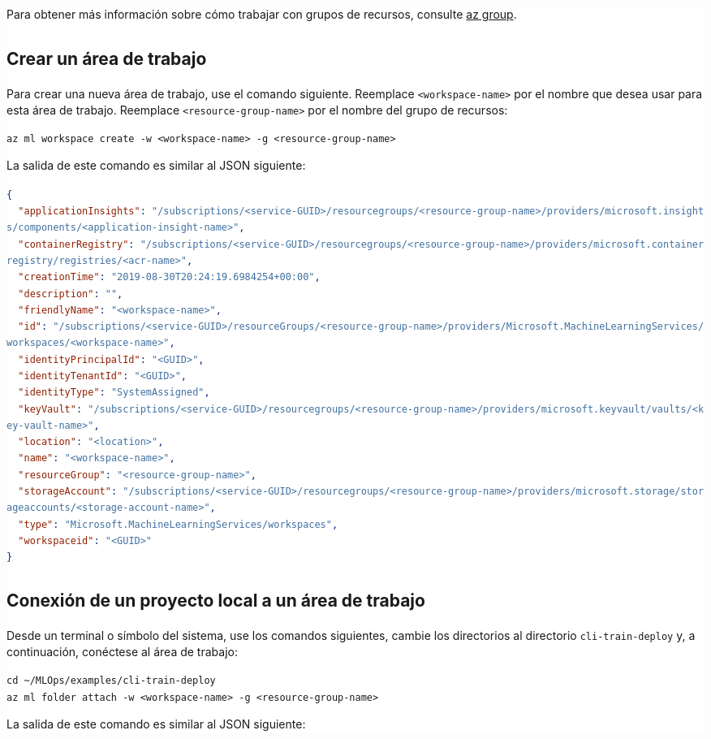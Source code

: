 Para obtener más información sobre cómo trabajar con grupos de recursos, consulte [az group](https://docs.microsoft.com//cli/azure/group?view=azure-cli-latest).

## <a name="create-a-workspace"></a>Crear un área de trabajo

Para crear una nueva área de trabajo, use el comando siguiente. Reemplace `<workspace-name>` por el nombre que desea usar para esta área de trabajo. Reemplace `<resource-group-name>` por el nombre del grupo de recursos:

```azurecli-interactive
az ml workspace create -w <workspace-name> -g <resource-group-name>
```

La salida de este comando es similar al JSON siguiente:

```json
{
  "applicationInsights": "/subscriptions/<service-GUID>/resourcegroups/<resource-group-name>/providers/microsoft.insights/components/<application-insight-name>",
  "containerRegistry": "/subscriptions/<service-GUID>/resourcegroups/<resource-group-name>/providers/microsoft.containerregistry/registries/<acr-name>",
  "creationTime": "2019-08-30T20:24:19.6984254+00:00",
  "description": "",
  "friendlyName": "<workspace-name>",
  "id": "/subscriptions/<service-GUID>/resourceGroups/<resource-group-name>/providers/Microsoft.MachineLearningServices/workspaces/<workspace-name>",
  "identityPrincipalId": "<GUID>",
  "identityTenantId": "<GUID>",
  "identityType": "SystemAssigned",
  "keyVault": "/subscriptions/<service-GUID>/resourcegroups/<resource-group-name>/providers/microsoft.keyvault/vaults/<key-vault-name>",
  "location": "<location>",
  "name": "<workspace-name>",
  "resourceGroup": "<resource-group-name>",
  "storageAccount": "/subscriptions/<service-GUID>/resourcegroups/<resource-group-name>/providers/microsoft.storage/storageaccounts/<storage-account-name>",
  "type": "Microsoft.MachineLearningServices/workspaces",
  "workspaceid": "<GUID>"
}
```

## <a name="connect-local-project-to-workspace"></a>Conexión de un proyecto local a un área de trabajo

Desde un terminal o símbolo del sistema, use los comandos siguientes, cambie los directorios al directorio `cli-train-deploy` y, a continuación, conéctese al área de trabajo:

```azurecli-interactive
cd ~/MLOps/examples/cli-train-deploy
az ml folder attach -w <workspace-name> -g <resource-group-name>
```

La salida de este comando es similar al JSON siguiente:
